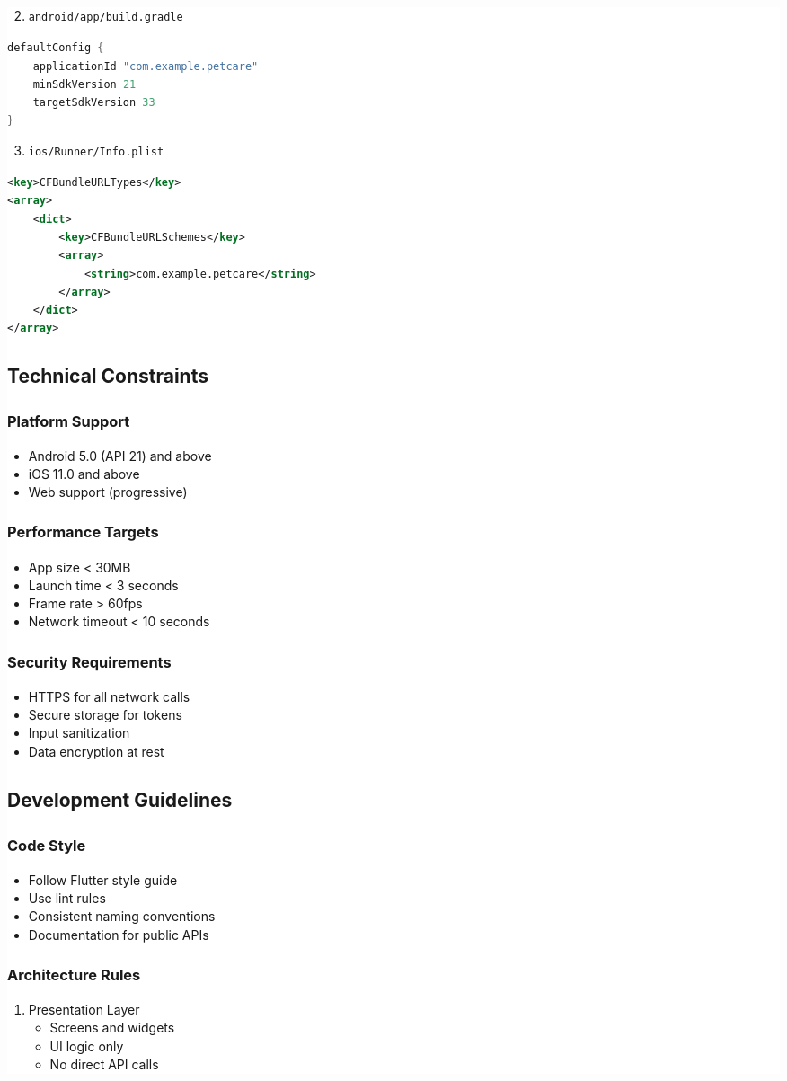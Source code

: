 2. `android/app/build.gradle`
```gradle
defaultConfig {
    applicationId "com.example.petcare"
    minSdkVersion 21
    targetSdkVersion 33
}
```

3. `ios/Runner/Info.plist`
```xml
<key>CFBundleURLTypes</key>
<array>
    <dict>
        <key>CFBundleURLSchemes</key>
        <array>
            <string>com.example.petcare</string>
        </array>
    </dict>
</array>
```

## Technical Constraints

### Platform Support
- Android 5.0 (API 21) and above
- iOS 11.0 and above
- Web support (progressive)

### Performance Targets
- App size < 30MB
- Launch time < 3 seconds
- Frame rate > 60fps
- Network timeout < 10 seconds

### Security Requirements
- HTTPS for all network calls
- Secure storage for tokens
- Input sanitization
- Data encryption at rest

## Development Guidelines

### Code Style
- Follow Flutter style guide
- Use lint rules
- Consistent naming conventions
- Documentation for public APIs

### Architecture Rules
1. Presentation Layer
   - Screens and widgets
   - UI logic only
   - No direct API calls
